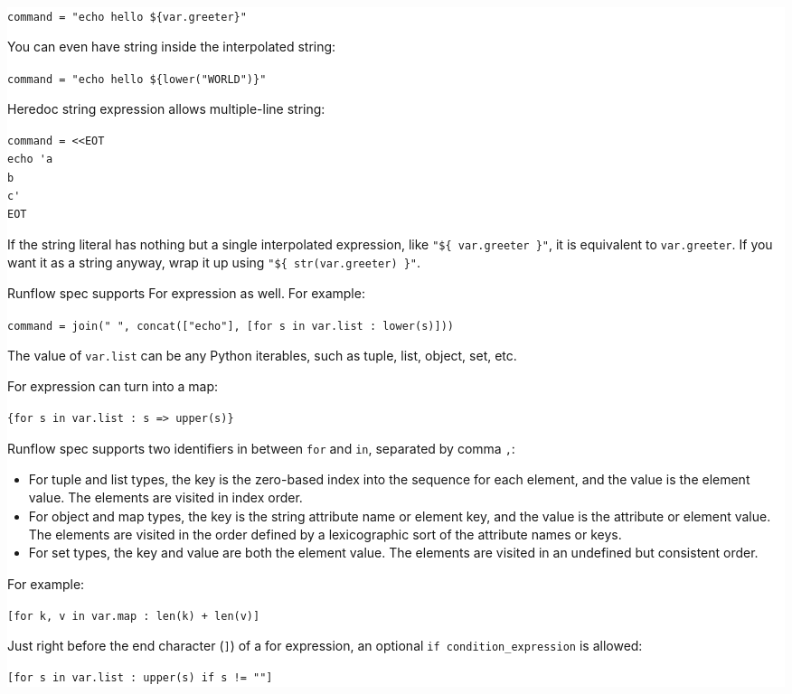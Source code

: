```
command = "echo hello ${var.greeter}"
```

You can even have string inside the interpolated string:

```
command = "echo hello ${lower("WORLD")}"
```

Heredoc string expression allows multiple-line string:

```
command = <<EOT
echo 'a
b
c'
EOT
```

If the string literal has nothing but a single interpolated expression,
like `"${ var.greeter }"`, it is equivalent to `var.greeter`.
If you want it as a string anyway, wrap it up using `"${ str(var.greeter) }"`.

Runflow spec supports For expression as well. For example:

```
command = join(" ", concat(["echo"], [for s in var.list : lower(s)]))
```

The value of `var.list` can be any Python iterables, such as tuple,
list, object, set, etc.

For expression can turn into a map:

```
{for s in var.list : s => upper(s)}
```

Runflow spec supports two identifiers in between `for` and `in`,
separated by comma `,`:

* For tuple and list types, the key is the zero-based index into the sequence for each element, and the value is the element value. The elements are visited in index order.
* For object and map types, the key is the string attribute name or element key, and the value is the attribute or element value. The elements are visited in the order defined by a lexicographic sort of the attribute names or keys.
* For set types, the key and value are both the element value. The elements are visited in an undefined but consistent order.

For example:

```
[for k, v in var.map : len(k) + len(v)]
```

Just right before the end character (`]`) of a for expression, an optional
`if condition_expression` is allowed:

```
[for s in var.list : upper(s) if s != ""]
```
